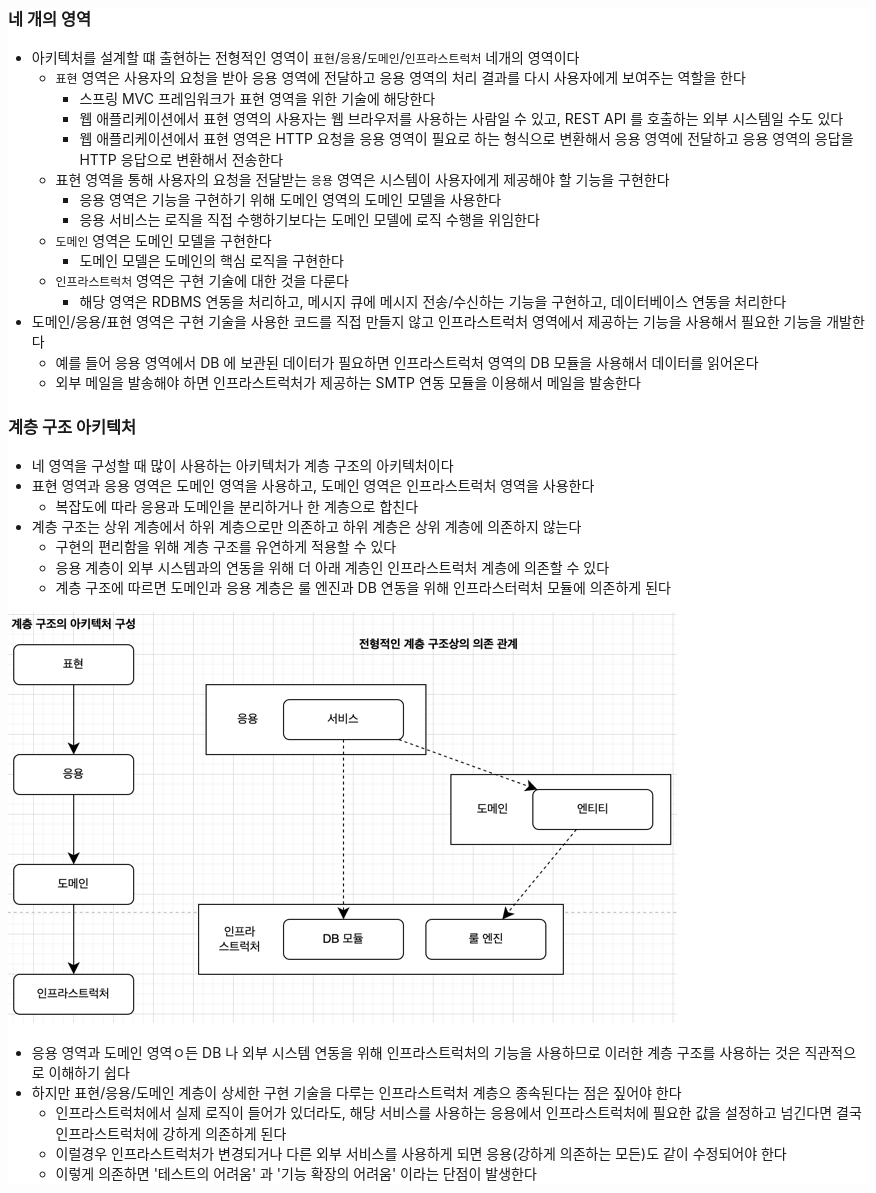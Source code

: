 ### 네 개의 영역

* 아키텍처를 설계할 떄 출현하는 전형적인 영역이 `표현`/`응용`/`도메인`/`인프라스트럭처` 네개의 영역이다
  * `표현` 영역은 사용자의 요청을 받아 응용 영역에 전달하고 응용 영역의 처리 결과를 다시 사용자에게 보여주는 역할을 한다
    * 스프링 MVC 프레임워크가 표현 영역을 위한 기술에 해당한다
    * 웹 애플리케이션에서 표현 영역의 사용자는 웹 브라우저를 사용하는 사람일 수 있고, REST API 를 호출하는 외부 시스템일 수도 있다
    * 웹 애플리케이션에서 표현 영역은 HTTP 요청을 응용 영역이 필요로 하는 형식으로 변환해서 응용 영역에 전달하고 응용 영역의 응답을 HTTP 응답으로 변환해서 전송한다
  * 표현 영역을 통해 사용자의 요청을 전달받는 `응용` 영역은 시스템이 사용자에게 제공해야 할 기능을 구현한다
    * 응용 영역은 기능을 구현하기 위해 도메인 영역의 도메인 모델을 사용한다
    * 응용 서비스는 로직을 직접 수행하기보다는 도메인 모델에 로직 수행을 위임한다
  * `도메인` 영역은 도메인 모델을 구현한다
    * 도메인 모델은 도메인의 핵심 로직을 구현한다
  * `인프라스트럭처` 영역은 구현 기술에 대한 것을 다룬다
    * 해당 영역은 RDBMS 연동을 처리하고, 메시지 큐에 메시지 전송/수신하는 기능을 구현하고, 데이터베이스 연동을 처리한다
* 도메인/응용/표현 영역은 구현 기술을 사용한 코드를 직접 만들지 않고 인프라스트럭처 영역에서 제공하는 기능을 사용해서 필요한 기능을 개발한다
  * 예를 들어 응용 영역에서 DB 에 보관된 데이터가 필요하면 인프라스트럭처 영역의 DB 모듈을 사용해서 데이터를 읽어온다
  * 외부 메일을 발송해야 하면 인프라스트럭처가 제공하는 SMTP 연동 모듈을 이용해서 메일을 발송한다
  
### 계층 구조 아키텍처

* 네 영역을 구성할 때 많이 사용하는 아키텍처가 계층 구조의 아키텍처이다
* 표현 영역과 응용 영역은 도메인 영역을 사용하고, 도메인 영역은 인프라스트럭처 영역을 사용한다
  * 복잡도에 따라 응용과 도메인을 분리하거나 한 계층으로 합친다
* 계층 구조는 상위 계층에서 하위 계층으로만 의존하고 하위 계층은 상위 계층에 의존하지 않는다
  * 구현의 편리함을 위해 계층 구조를 유연하게 적용할 수 있다
  * 응용 계층이 외부 시스템과의 연동을 위해 더 아래 계층인 인프라스트럭처 계층에 의존할 수 있다
  * 계층 구조에 따르면 도메인과 응용 계층은 룰 엔진과 DB 연동을 위해 인프라스터럭처 모듈에 의존하게 된다
  
![img.png](image/2_architecture1.png)

* 응용 영역과 도메인 영역ㅇ든 DB 나 외부 시스템 연동을 위해 인프라스트럭처의 기능을 사용하므로 이러한 계층 구조를 사용하는 것은 직관적으로 이해하기 쉽다
* 하지만 표현/응용/도메인 계층이 상세한 구현 기술을 다루는 인프라스트럭처 계층으 종속된다는 점은 짚어야 한다
  * 인프라스트럭처에서 실제 로직이 들어가 있더라도, 해당 서비스를 사용하는 응용에서 인프라스트럭처에 필요한 값을 설정하고 넘긴다면 결국 인프라스트럭처에 강하게 의존하게 된다
  * 이럴경우 인프라스트럭처가 변경되거나 다른 외부 서비스를 사용하게 되면 응용(강하게 의존하는 모든)도 같이 수정되어야 한다
  * 이렇게 의존하면 '테스트의 어려움' 과 '기능 확장의 어려움' 이라는 단점이 발생한다
